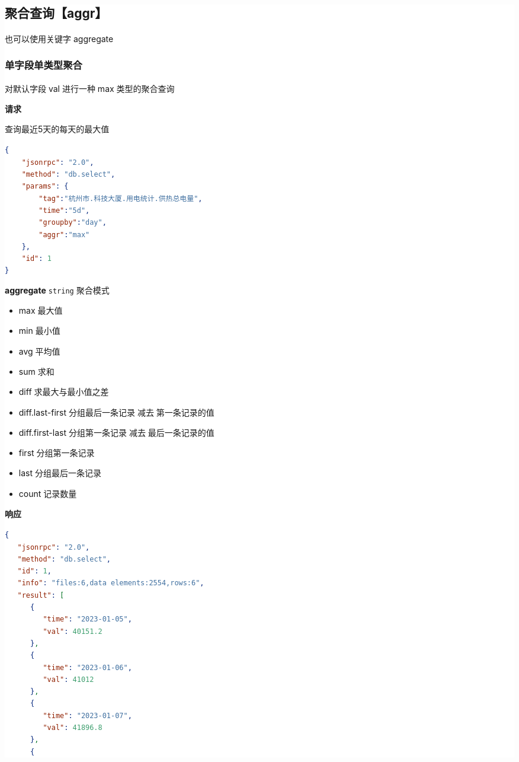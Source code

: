 
## 聚合查询【aggr】

也可以使用关键字 aggregate

### 单字段单类型聚合

对默认字段 val 进行一种 max 类型的聚合查询

**请求**

查询最近5天的每天的最大值

```json
{
    "jsonrpc": "2.0", 
    "method": "db.select", 
    "params": {
        "tag":"杭州市.科技大厦.用电统计.供热总电量",
        "time":"5d",
        "groupby":"day",
        "aggr":"max"
    }, 
    "id": 1
} 
```

**aggregate** `string` 聚合模式

* max 最大值

* min 最小值

* avg 平均值

* sum 求和

* diff 求最大与最小值之差

* diff.last-first 分组最后一条记录 减去 第一条记录的值

* diff.first-last 分组第一条记录 减去 最后一条记录的值

* first 分组第一条记录

* last 分组最后一条记录

* count 记录数量

**响应**

```json
{
   "jsonrpc": "2.0",
   "method": "db.select",
   "id": 1,
   "info": "files:6,data elements:2554,rows:6",
   "result": [
      {
         "time": "2023-01-05",
         "val": 40151.2
      },
      {
         "time": "2023-01-06",
         "val": 41012
      },
      {
         "time": "2023-01-07",
         "val": 41896.8
      },
      {
```